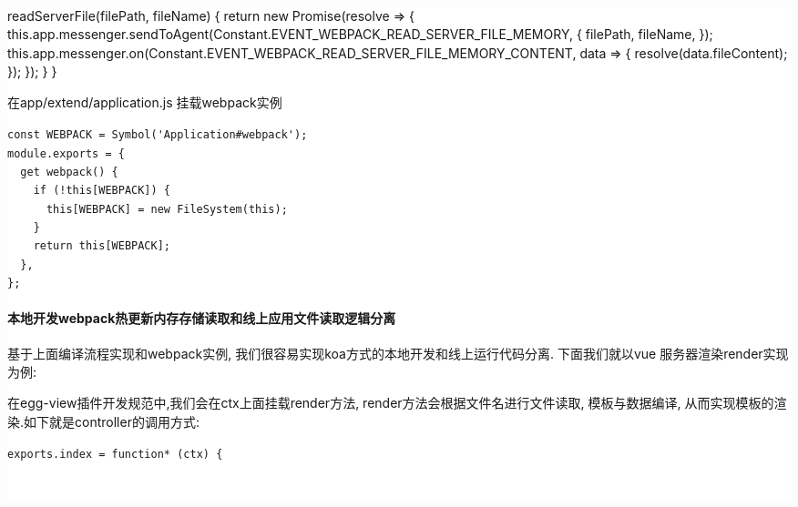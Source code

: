   readServerFile(filePath, fileName) {
    <span class="hljs-keyword">return</span> <span class="hljs-keyword">new</span> <span class="hljs-built_in">Promise</span>(<span class="hljs-function"><span class="hljs-params">resolve</span> =&gt;</span> {
      <span class="hljs-keyword">this</span>.app.messenger.sendToAgent(Constant.EVENT_WEBPACK_READ_SERVER_FILE_MEMORY, {
        filePath,
        fileName,
      });
      <span class="hljs-keyword">this</span>.app.messenger.on(Constant.EVENT_WEBPACK_READ_SERVER_FILE_MEMORY_CONTENT, data =&gt; {
        resolve(data.fileContent);
      });
    });
  }
}
</code></pre>
<p>在app/extend/application.js 挂载webpack实例</p>
<div class="widget-codetool" style="display:none;">
      <div class="widget-codetool--inner">
      <span class="selectCode code-tool" data-toggle="tooltip" data-placement="top" title="" data-original-title="全选"></span>
      <span type="button" class="copyCode code-tool" data-toggle="tooltip" data-placement="top" data-clipboard-text="const WEBPACK = Symbol('Application#webpack');
module.exports = {
  get webpack() {
    if (!this[WEBPACK]) {
      this[WEBPACK] = new FileSystem(this);
    }
    return this[WEBPACK];
  },
};" title="" data-original-title="复制"></span>
      <span type="button" class="saveToNote code-tool" data-toggle="tooltip" data-placement="top" title="" data-original-title="放进笔记"></span>
      </div>
      </div><pre class="javascript hljs"><code class="js"><span class="hljs-keyword">const</span> WEBPACK = <span class="hljs-built_in">Symbol</span>(<span class="hljs-string">'Application#webpack'</span>);
<span class="hljs-built_in">module</span>.exports = {
  get webpack() {
    <span class="hljs-keyword">if</span> (!<span class="hljs-keyword">this</span>[WEBPACK]) {
      <span class="hljs-keyword">this</span>[WEBPACK] = <span class="hljs-keyword">new</span> FileSystem(<span class="hljs-keyword">this</span>);
    }
    <span class="hljs-keyword">return</span> <span class="hljs-keyword">this</span>[WEBPACK];
  },
};</code></pre>
<h4>本地开发webpack热更新内存存储读取和线上应用文件读取逻辑分离</h4>
<p>基于上面编译流程实现和webpack实例, 我们很容易实现koa方式的本地开发和线上运行代码分离. 下面我们就以vue 服务器渲染render实现为例:</p>
<p>在egg-view插件开发规范中,我们会在ctx上面挂载render方法, render方法会根据文件名进行文件读取, 模板与数据编译, 从而实现模板的渲染.如下就是controller的调用方式:</p>
<div class="widget-codetool" style="display:none;">
      <div class="widget-codetool--inner">
      <span class="selectCode code-tool" data-toggle="tooltip" data-placement="top" title="" data-original-title="全选"></span>
      <span type="button" class="copyCode code-tool" data-toggle="tooltip" data-placement="top" data-clipboard-text="exports.index = function* (ctx) {
  yield ctx.render('index/index.js', Model.getPage(1, 10));
};" title="" data-original-title="复制"></span>
      <span type="button" class="saveToNote code-tool" data-toggle="tooltip" data-placement="top" title="" data-original-title="放进笔记"></span>
      </div>
      </div><pre class="javascript hljs"><code class="js">exports.index = <span class="hljs-function"><span class="hljs-keyword">function</span>* (<span class="hljs-params">ctx</span>) </span>{